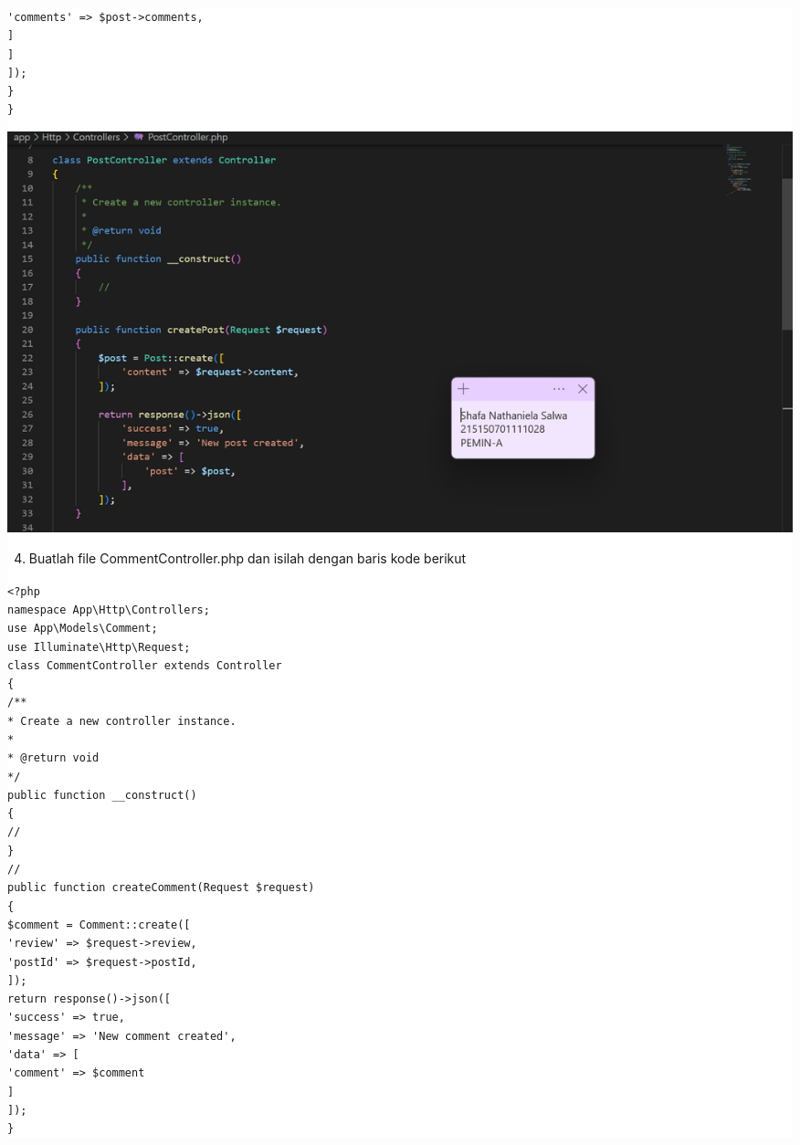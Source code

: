```
'comments' => $post->comments,
]
]
]);
}
}
```
![Screenshot](../Screenshot7/15.png)

4. Buatlah file CommentController.php dan isilah dengan baris kode berikut
```
<?php
namespace App\Http\Controllers;
use App\Models\Comment;
use Illuminate\Http\Request;
class CommentController extends Controller
{
/**
* Create a new controller instance.
*
* @return void
*/
public function __construct()
{
//
}
//
public function createComment(Request $request)
{
$comment = Comment::create([
'review' => $request->review,
'postId' => $request->postId,
]);
return response()->json([
'success' => true,
'message' => 'New comment created',
'data' => [
'comment' => $comment
]
]);
}
```